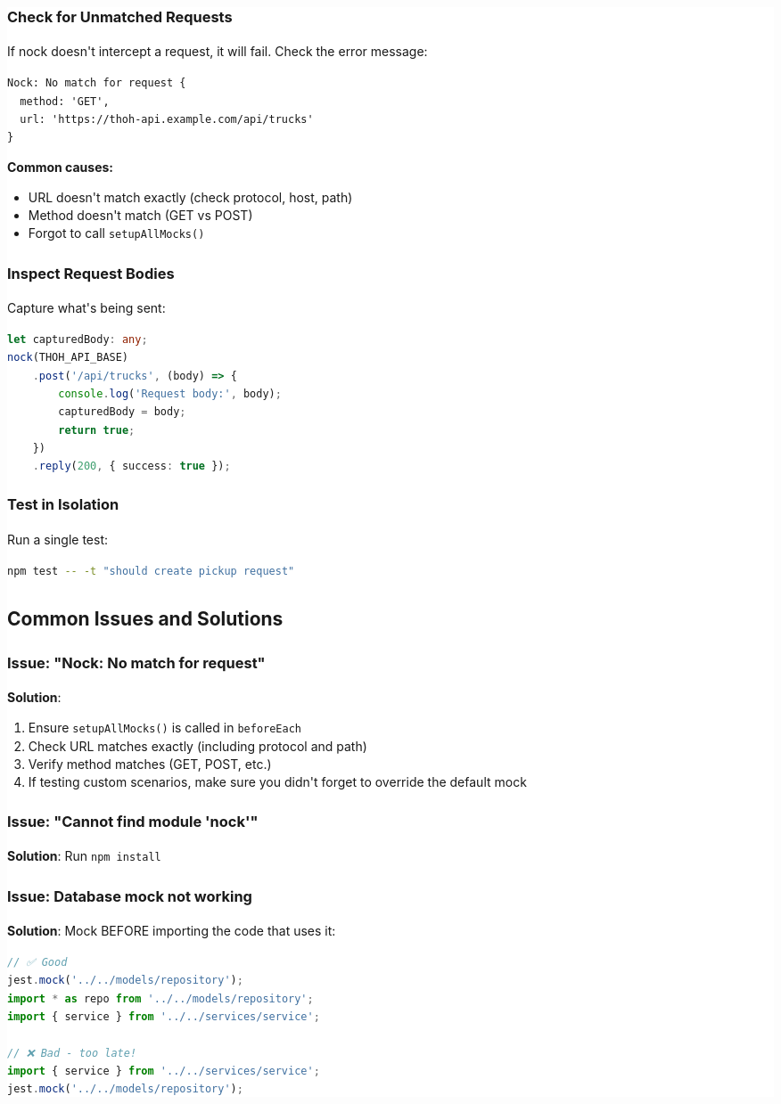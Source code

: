 ### Check for Unmatched Requests
If nock doesn't intercept a request, it will fail. Check the error message:
```
Nock: No match for request {
  method: 'GET',
  url: 'https://thoh-api.example.com/api/trucks'
}
```

**Common causes:**
- URL doesn't match exactly (check protocol, host, path)
- Method doesn't match (GET vs POST)
- Forgot to call `setupAllMocks()`

### Inspect Request Bodies
Capture what's being sent:
```typescript
let capturedBody: any;
nock(THOH_API_BASE)
    .post('/api/trucks', (body) => {
        console.log('Request body:', body);
        capturedBody = body;
        return true;
    })
    .reply(200, { success: true });
```

### Test in Isolation
Run a single test:
```bash
npm test -- -t "should create pickup request"
```

## Common Issues and Solutions

### Issue: "Nock: No match for request"
**Solution**:
1. Ensure `setupAllMocks()` is called in `beforeEach`
2. Check URL matches exactly (including protocol and path)
3. Verify method matches (GET, POST, etc.)
4. If testing custom scenarios, make sure you didn't forget to override the default mock

### Issue: "Cannot find module 'nock'"
**Solution**: Run `npm install`

### Issue: Database mock not working
**Solution**: Mock BEFORE importing the code that uses it:
```typescript
// ✅ Good
jest.mock('../../models/repository');
import * as repo from '../../models/repository';
import { service } from '../../services/service';

// ❌ Bad - too late!
import { service } from '../../services/service';
jest.mock('../../models/repository');
```
